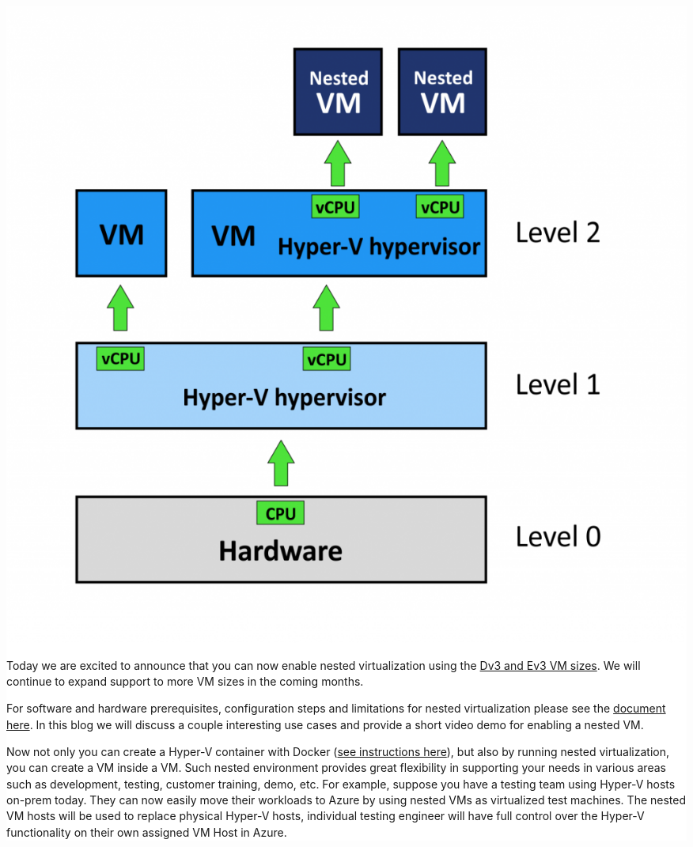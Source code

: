 ![](https://github.com/digitalarche/AzTrainings/blob/master/img/A-schema-of-nested-virtualization-in-Hyper-V-1024x958.png)

Today we are excited to announce that you can now enable nested virtualization using the [Dv3 and Ev3 VM sizes](https://aka.ms/introdande). We will continue to expand support to more VM sizes in the coming months.

For software and hardware prerequisites, configuration steps and limitations for nested virtualization please see the [document here](https://docs.microsoft.com/en-us/virtualization/hyper-v-on-windows/user-guide/nested-virtualization). In this blog we will discuss a couple interesting use cases and provide a short video demo for enabling a nested VM.

Now not only you can create a Hyper-V container with Docker ([see instructions here](https://docs.microsoft.com/en-us/virtualization/windowscontainers/manage-containers/hyperv-container)), but also by running nested virtualization, you can create a VM inside a VM. Such nested environment provides great flexibility in supporting your needs in various areas such as development, testing, customer training, demo, etc. For example, suppose you have a testing team using Hyper-V hosts on-prem today. They can now easily move their workloads to Azure by using nested VMs as virtualized test machines. The nested VM hosts will be used to replace physical Hyper-V hosts, individual testing engineer will have full control over the Hyper-V functionality on their own assigned VM Host in Azure.
